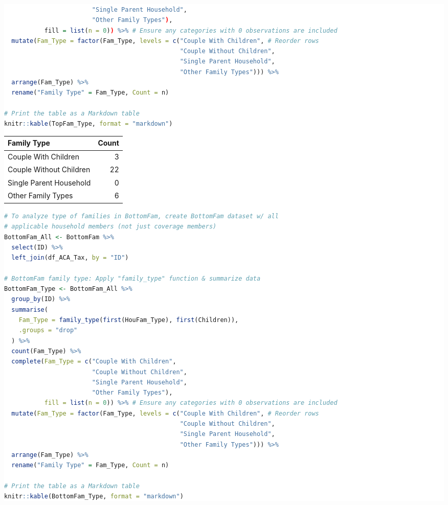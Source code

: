 ``` r
                        "Single Parent Household", 
                        "Other Family Types"),
           fill = list(n = 0)) %>% # Ensure any categories with 0 observations are included
  mutate(Fam_Type = factor(Fam_Type, levels = c("Couple With Children", # Reorder rows
                                                "Couple Without Children",
                                                "Single Parent Household",
                                                "Other Family Types"))) %>%
  arrange(Fam_Type) %>%
  rename("Family Type" = Fam_Type, Count = n)

# Print the table as a Markdown table
knitr::kable(TopFam_Type, format = "markdown")
```

| Family Type             | Count |
|:------------------------|------:|
| Couple With Children    |     3 |
| Couple Without Children |    22 |
| Single Parent Household |     0 |
| Other Family Types      |     6 |

``` r
# To analyze type of families in BottomFam, create BottomFam dataset w/ all 
# applicable household members (not just coverage members)
BottomFam_All <- BottomFam %>%
  select(ID) %>%
  left_join(df_ACA_Tax, by = "ID")

# BottomFam family type: Apply "family_type" function & summarize data
BottomFam_Type <- BottomFam_All %>%
  group_by(ID) %>%
  summarise(
    Fam_Type = family_type(first(HouFam_Type), first(Children)),
    .groups = "drop"
  ) %>%
  count(Fam_Type) %>%
  complete(Fam_Type = c("Couple With Children", 
                        "Couple Without Children", 
                        "Single Parent Household", 
                        "Other Family Types"),
           fill = list(n = 0)) %>% # Ensure any categories with 0 observations are included
  mutate(Fam_Type = factor(Fam_Type, levels = c("Couple With Children", # Reorder rows
                                                "Couple Without Children",
                                                "Single Parent Household",
                                                "Other Family Types"))) %>%
  arrange(Fam_Type) %>%
  rename("Family Type" = Fam_Type, Count = n)

# Print the table as a Markdown table
knitr::kable(BottomFam_Type, format = "markdown")
```
